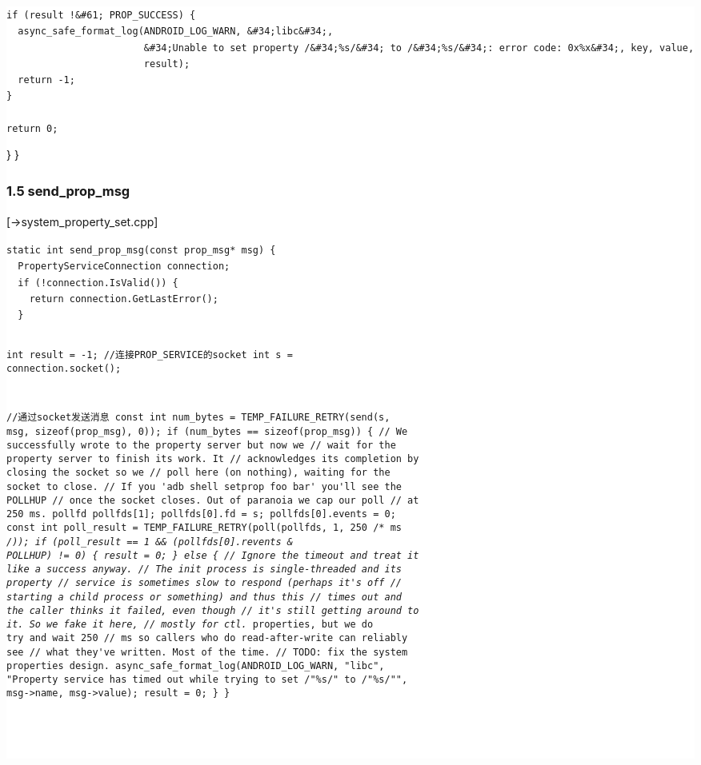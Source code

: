     if (result !&#61; PROP_SUCCESS) {
      async_safe_format_log(ANDROID_LOG_WARN, &#34;libc&#34;,
                            &#34;Unable to set property /&#34;%s/&#34; to /&#34;%s/&#34;: error code: 0x%x&#34;, key, value,
                            result);
      return -1;
    }

    return 0;
  }
}

</code></pre> 
<h3><a id="15_send_prop_msg_135"></a>1.5 send_prop_msg</h3> 
<p>[-&gt;system_property_set.cpp]</p> 
<pre><code>static int send_prop_msg(const prop_msg* msg) {
  PropertyServiceConnection connection;
  if (!connection.IsValid()) {
    return connection.GetLastError();
  }

  int result &#61; -1;
  //连接PROP_SERVICE的socket
  int s &#61; connection.socket();
 
  //通过socket发送消息
  const int num_bytes &#61; TEMP_FAILURE_RETRY(send(s, msg, sizeof(prop_msg), 0));
  if (num_bytes &#61;&#61; sizeof(prop_msg)) {
    // We successfully wrote to the property server but now we
    // wait for the property server to finish its work.  It
    // acknowledges its completion by closing the socket so we
    // poll here (on nothing), waiting for the socket to close.
    // If you &#39;adb shell setprop foo bar&#39; you&#39;ll see the POLLHUP
    // once the socket closes.  Out of paranoia we cap our poll
    // at 250 ms.
    pollfd pollfds[1];
    pollfds[0].fd &#61; s;
    pollfds[0].events &#61; 0;
    const int poll_result &#61; TEMP_FAILURE_RETRY(poll(pollfds, 1, 250 /* ms */));
    if (poll_result &#61;&#61; 1 &amp;&amp; (pollfds[0].revents &amp; POLLHUP) !&#61; 0) {
      result &#61; 0;
    } else {
      // Ignore the timeout and treat it like a success anyway.
      // The init process is single-threaded and its property
      // service is sometimes slow to respond (perhaps it&#39;s off
      // starting a child process or something) and thus this
      // times out and the caller thinks it failed, even though
      // it&#39;s still getting around to it.  So we fake it here,
      // mostly for ctl.* properties, but we do try and wait 250
      // ms so callers who do read-after-write can reliably see
      // what they&#39;ve written.  Most of the time.
      // TODO: fix the system properties design.
      async_safe_format_log(ANDROID_LOG_WARN, &#34;libc&#34;,
                            &#34;Property service has timed out while trying to set /&#34;%s/&#34; to /&#34;%s/&#34;&#34;,
                            msg-&gt;name, msg-&gt;value);
      result &#61; 0;
    }
  }
